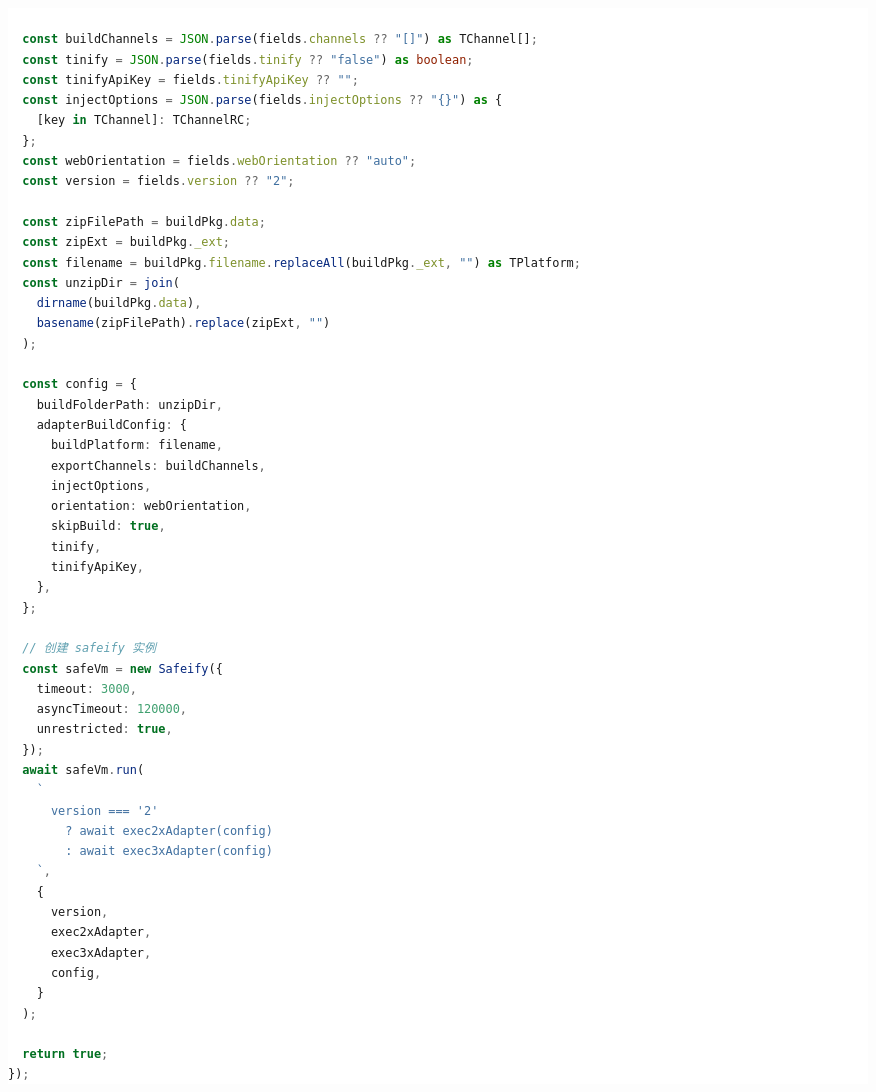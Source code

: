 ```typescript

  const buildChannels = JSON.parse(fields.channels ?? "[]") as TChannel[];
  const tinify = JSON.parse(fields.tinify ?? "false") as boolean;
  const tinifyApiKey = fields.tinifyApiKey ?? "";
  const injectOptions = JSON.parse(fields.injectOptions ?? "{}") as {
    [key in TChannel]: TChannelRC;
  };
  const webOrientation = fields.webOrientation ?? "auto";
  const version = fields.version ?? "2";

  const zipFilePath = buildPkg.data;
  const zipExt = buildPkg._ext;
  const filename = buildPkg.filename.replaceAll(buildPkg._ext, "") as TPlatform;
  const unzipDir = join(
    dirname(buildPkg.data),
    basename(zipFilePath).replace(zipExt, "")
  );

  const config = {
    buildFolderPath: unzipDir,
    adapterBuildConfig: {
      buildPlatform: filename,
      exportChannels: buildChannels,
      injectOptions,
      orientation: webOrientation,
      skipBuild: true,
      tinify,
      tinifyApiKey,
    },
  };

  // 创建 safeify 实例
  const safeVm = new Safeify({
    timeout: 3000,
    asyncTimeout: 120000,
    unrestricted: true,
  });
  await safeVm.run(
    `
      version === '2'
        ? await exec2xAdapter(config)
        : await exec3xAdapter(config)
    `,
    {
      version,
      exec2xAdapter,
      exec3xAdapter,
      config,
    }
  );

  return true;
});
```


  [key in TChannel]: {